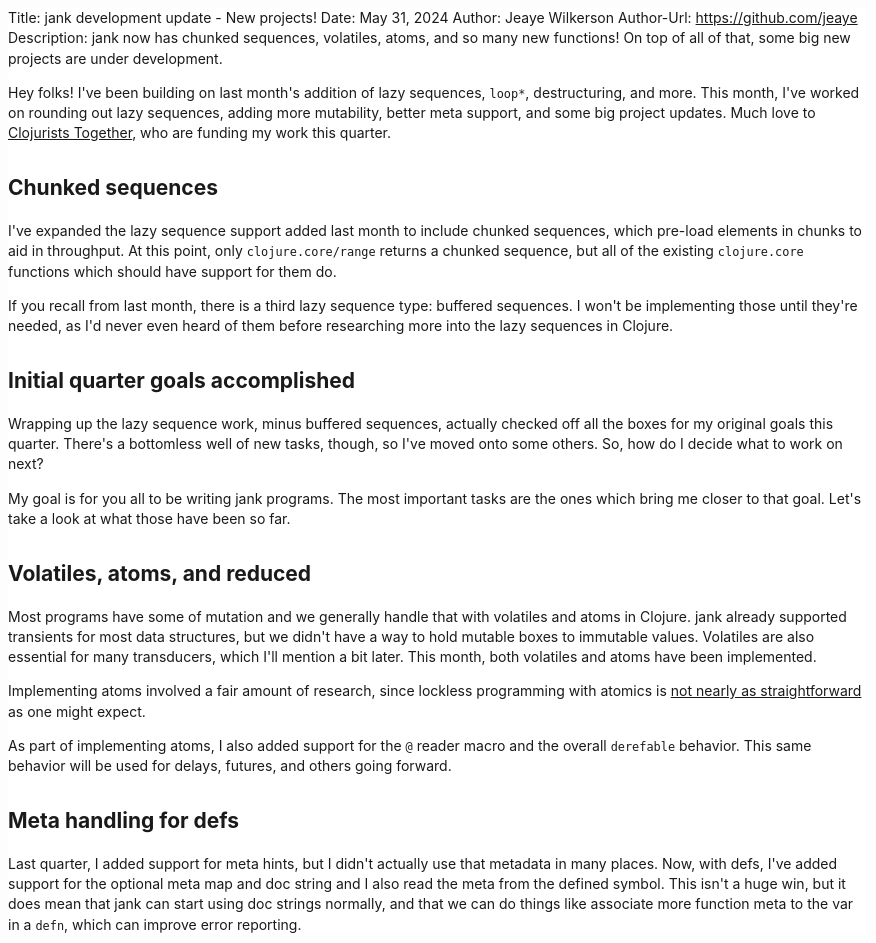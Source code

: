 Title: jank development update - New projects!
Date: May 31, 2024
Author: Jeaye Wilkerson
Author-Url: https://github.com/jeaye
Description: jank now has chunked sequences, volatiles, atoms, and so
             many new functions! On top of all of that, some big new
             projects are under development.

Hey folks! I've been building on last month's addition of lazy sequences,
`loop*`, destructuring, and more. This month, I've worked on rounding out
lazy sequences, adding more mutability, better meta support, and some big
project updates. Much love to
[Clojurists Together](https://www.clojuriststogether.org/), who are funding my
work this quarter.

## Chunked sequences
I've expanded the lazy sequence support added last month to include chunked
sequences, which pre-load elements in chunks to aid in throughput. At this
point, only `clojure.core/range` returns a chunked sequence, but all of the
existing `clojure.core` functions which should have support for them do.

If you recall from last month, there is a third lazy sequence type: buffered
sequences. I won't be implementing those until they're needed, as I'd never even
heard of them before researching more into the lazy sequences in Clojure.

## Initial quarter goals accomplished
Wrapping up the lazy sequence work, minus buffered sequences, actually checked
off all the boxes for my original goals this quarter. There's a bottomless
well of new tasks, though, so I've moved onto some others. So, how do I decide what
to work on next?

My goal is for you all to be writing jank programs. The most important tasks are
the ones which bring me closer to that goal. Let's take a look at what those
have been so far.

## Volatiles, atoms, and reduced
Most programs have some of mutation and we generally handle that with volatiles
and atoms in Clojure. jank already supported transients for most data structures,
but we didn't have a way to hold mutable boxes to immutable values. Volatiles are
also essential for many transducers, which I'll mention a bit later. This month,
both volatiles and atoms have been implemented.

Implementing atoms involved a fair amount of research, since lockless
programming with atomics is
[not nearly as straightforward](https://www.youtube.com/watch?v=c1gO9aB9nbs)
as one might expect.

As part of implementing atoms, I also added support for the `@` reader macro and
the overall `derefable` behavior. This same behavior will be used for delays,
futures, and others going forward.

## Meta handling for defs
Last quarter, I added support for meta hints, but I didn't actually use that
metadata in many places. Now, with defs, I've added support for the optional
meta map and doc string and I also read the meta from the defined symbol. This
isn't a huge win, but it does mean that jank can start using doc strings
normally, and that we can do things like associate more function meta to the var
in a `defn`, which can improve error reporting.
